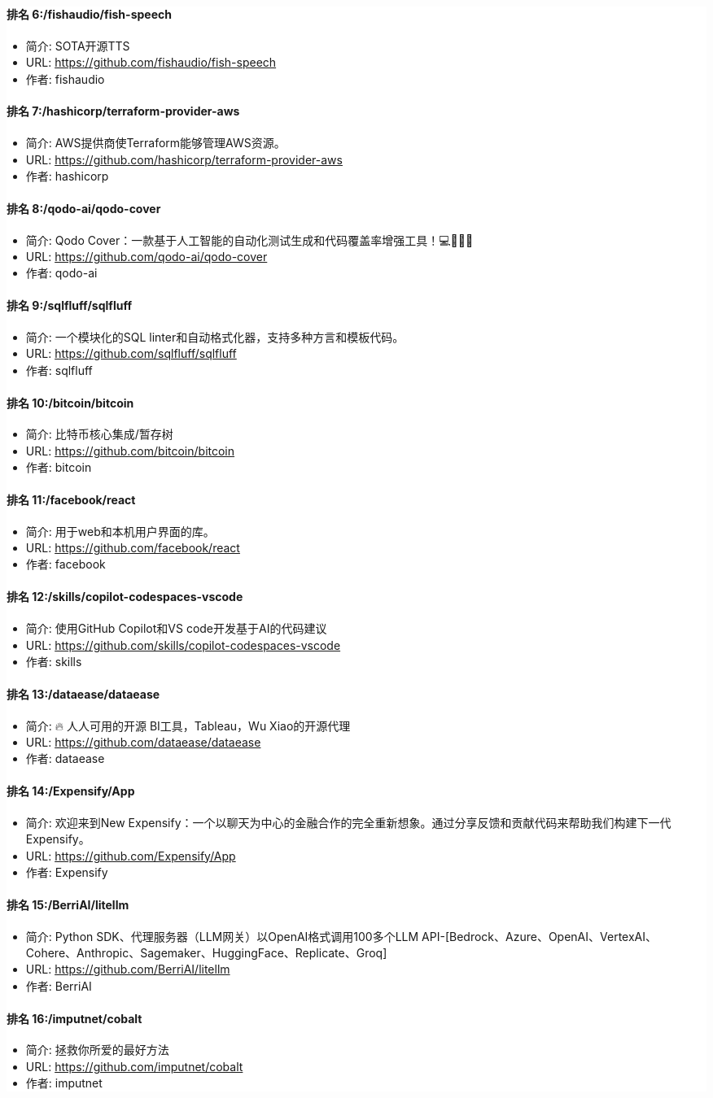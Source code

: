 #### 排名 6:/fishaudio/fish-speech
- 简介: SOTA开源TTS
- URL: https://github.com/fishaudio/fish-speech
- 作者: fishaudio 

#### 排名 7:/hashicorp/terraform-provider-aws
- 简介: AWS提供商使Terraform能够管理AWS资源。
- URL: https://github.com/hashicorp/terraform-provider-aws
- 作者: hashicorp 

#### 排名 8:/qodo-ai/qodo-cover
- 简介: Qodo Cover：一款基于人工智能的自动化测试生成和代码覆盖率增强工具！💻🤖🧪🐞
- URL: https://github.com/qodo-ai/qodo-cover
- 作者: qodo-ai 

#### 排名 9:/sqlfluff/sqlfluff
- 简介: 一个模块化的SQL linter和自动格式化器，支持多种方言和模板代码。
- URL: https://github.com/sqlfluff/sqlfluff
- 作者: sqlfluff 

#### 排名 10:/bitcoin/bitcoin
- 简介: 比特币核心集成/暂存树
- URL: https://github.com/bitcoin/bitcoin
- 作者: bitcoin 

#### 排名 11:/facebook/react
- 简介: 用于web和本机用户界面的库。
- URL: https://github.com/facebook/react
- 作者: facebook 

#### 排名 12:/skills/copilot-codespaces-vscode
- 简介: 使用GitHub Copilot和VS code开发基于AI的代码建议
- URL: https://github.com/skills/copilot-codespaces-vscode
- 作者: skills 

#### 排名 13:/dataease/dataease
- 简介: 🔥 人人可用的开源 BI工具，Tableau，Wu Xiao的开源代理
- URL: https://github.com/dataease/dataease
- 作者: dataease 

#### 排名 14:/Expensify/App
- 简介: 欢迎来到New Expensify：一个以聊天为中心的金融合作的完全重新想象。通过分享反馈和贡献代码来帮助我们构建下一代Expensify。
- URL: https://github.com/Expensify/App
- 作者: Expensify 

#### 排名 15:/BerriAI/litellm
- 简介: Python SDK、代理服务器（LLM网关）以OpenAI格式调用100多个LLM API-[Bedrock、Azure、OpenAI、VertexAI、Cohere、Anthropic、Sagemaker、HuggingFace、Replicate、Groq]
- URL: https://github.com/BerriAI/litellm
- 作者: BerriAI 

#### 排名 16:/imputnet/cobalt
- 简介: 拯救你所爱的最好方法
- URL: https://github.com/imputnet/cobalt
- 作者: imputnet 
